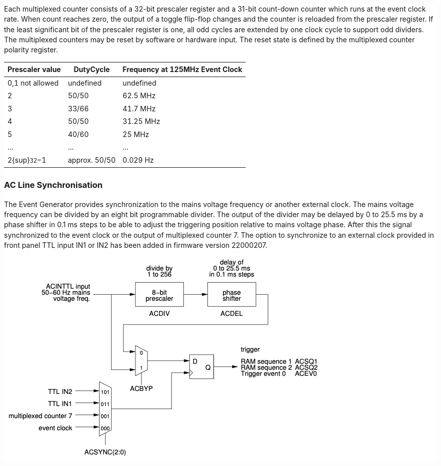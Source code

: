 Each multiplexed counter consists of a 32-bit prescaler register and a
31-bit count-down counter which runs at the event clock rate. When count
reaches zero, the output of a toggle flip-flop changes and the counter
is reloaded from the prescaler register. If the least significant bit of
the prescaler register is one, all odd cycles are extended by one clock
cycle to support odd dividers. The multiplexed counters may be reset by
software or hardware input. The reset state is defined by the
multiplexed counter polarity register.

| **Prescaler value** | **DutyCycle** | **Frequency at 125MHz Event Clock** |
| ------------------- | ------------- | ----------------------------------- |
| 0,1 not allowed | undefined | undefined |
| 2 | 50/50 | 62.5 MHz |
| 3 | 33/66 | 41.7 MHz |
| 4 | 50/50 | 31.25 MHz |
| 5 | 40/60 | 25 MHz |
| ... | ... | ... |
| 2{sup}`32`−1 | approx. 50/50 | 0.029 Hz |

### AC Line Synchronisation

The Event Generator provides synchronization to the mains voltage
frequency or another external clock. The mains voltage frequency can be
divided by an eight bit programmable divider. The output of the divider
may be delayed by 0 to 25.5 ms by a phase shifter in 0.1 ms steps to be
able to adjust the triggering position relative to mains voltage phase.
After this the signal synchronized to the event clock or the output of
multiplexed counter 7. The option to synchronize to an external clock
provided in front panel TTL input IN1 or IN2 has been added in firmware
version 22000207.


![image](images/ac-input-logic.png)
